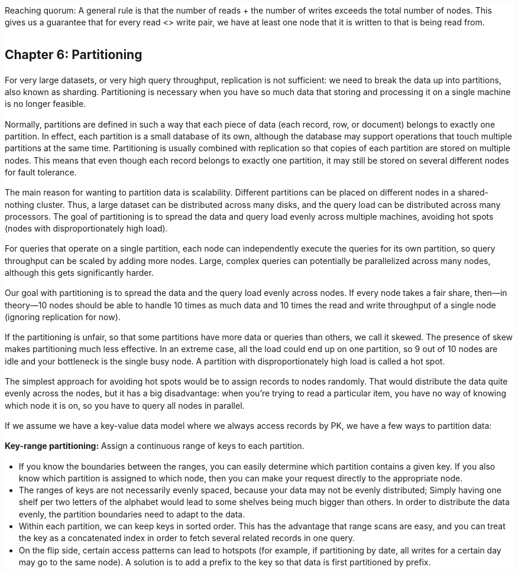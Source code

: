 Reaching quorum: A general rule is that the number of reads + the number of writes exceeds the total number of nodes. This gives us a guarantee that for every read <> write pair, we have at least one node that it is written to that is being read from.

## Chapter 6: Partitioning

For very large datasets, or very high query throughput, replication is not sufficient: we need to break the data up into partitions, also known as sharding. Partitioning is necessary when you have so much data that storing and processing it on a single machine is no longer feasible.

Normally, partitions are defined in such a way that each piece of data (each record, row, or document) belongs to exactly one partition. In effect, each partition is a small database of its own, although the database may support operations that touch multiple partitions at the same time. Partitioning is usually combined with replication so that copies of each partition are stored on multiple nodes. This means that even though each record belongs to exactly one partition, it may still be stored on several different nodes for fault tolerance.

The main reason for wanting to partition data is scalability. Different partitions can be placed on different nodes in a shared-nothing cluster. Thus, a large dataset can be distributed across many disks, and the query load can be distributed across many processors. The goal of partitioning is to spread the data and query load evenly across multiple machines, avoiding hot spots (nodes with disproportionately high load).

For queries that operate on a single partition, each node can independently execute the queries for its own partition, so query throughput can be scaled by adding more nodes. Large, complex queries can potentially be parallelized across many nodes, although this gets significantly harder.

Our goal with partitioning is to spread the data and the query load evenly across nodes. If every node takes a fair share, then—in theory—10 nodes should be able to handle 10 times as much data and 10 times the read and write throughput of a single node (ignoring replication for now).

If the partitioning is unfair, so that some partitions have more data or queries than others, we call it skewed. The presence of skew makes partitioning much less effective. In an extreme case, all the load could end up on one partition, so 9 out of 10 nodes are idle and your bottleneck is the single busy node. A partition with disproportionately high load is called a hot spot.

The simplest approach for avoiding hot spots would be to assign records to nodes randomly. That would distribute the data quite evenly across the nodes, but it has a big disadvantage: when you’re trying to read a particular item, you have no way of knowing which node it is on, so you have to query all nodes in parallel.

If we assume we have a key-value data model where we always access records by PK, we have a few ways to partition data:

**Key-range partitioning:** Assign a continuous range of keys to each partition.

* If you know the boundaries between the ranges, you can easily determine which partition contains a given key. If you also know which partition is assigned to which node, then you can make your request directly to the appropriate node. 
* The ranges of keys are not necessarily evenly spaced, because your data may not be evenly distributed; Simply having one shelf per two letters of the alphabet would lead to some shelves being much bigger than others. In order to distribute the data evenly, the partition boundaries need to adapt to the data. 
* Within each partition, we can keep keys in sorted order. This has the advantage that range scans are easy, and you can treat the key as a concatenated index in order to fetch several related records in one query. 
* On the flip side, certain access patterns can lead to hotspots (for example, if partitioning by date, all writes for a certain day may go to the same node). A solution is to add a prefix to the key so that data is first partitioned by prefix.
